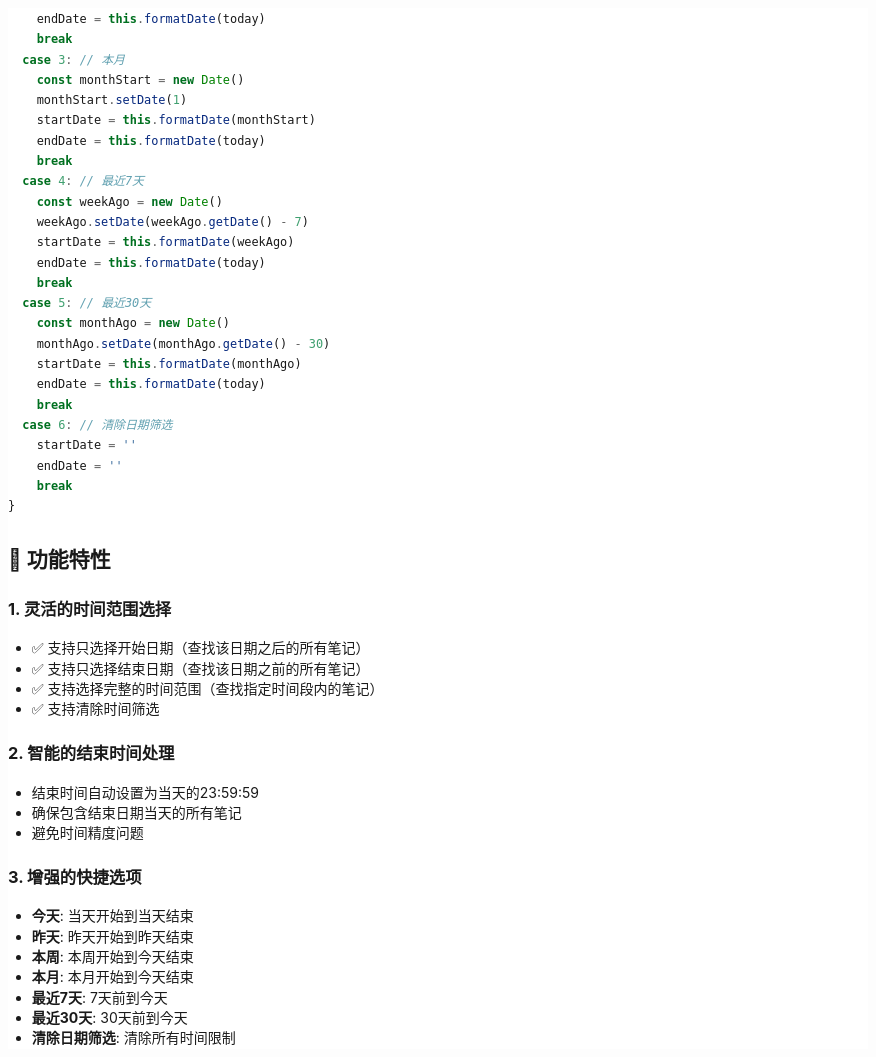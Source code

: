 ```javascript
    endDate = this.formatDate(today)
    break
  case 3: // 本月
    const monthStart = new Date()
    monthStart.setDate(1)
    startDate = this.formatDate(monthStart)
    endDate = this.formatDate(today)
    break
  case 4: // 最近7天
    const weekAgo = new Date()
    weekAgo.setDate(weekAgo.getDate() - 7)
    startDate = this.formatDate(weekAgo)
    endDate = this.formatDate(today)
    break
  case 5: // 最近30天
    const monthAgo = new Date()
    monthAgo.setDate(monthAgo.getDate() - 30)
    startDate = this.formatDate(monthAgo)
    endDate = this.formatDate(today)
    break
  case 6: // 清除日期筛选
    startDate = ''
    endDate = ''
    break
}
```

## 📱 功能特性

### 1. 灵活的时间范围选择
- ✅ 支持只选择开始日期（查找该日期之后的所有笔记）
- ✅ 支持只选择结束日期（查找该日期之前的所有笔记）
- ✅ 支持选择完整的时间范围（查找指定时间段内的笔记）
- ✅ 支持清除时间筛选

### 2. 智能的结束时间处理
- 结束时间自动设置为当天的23:59:59
- 确保包含结束日期当天的所有笔记
- 避免时间精度问题

### 3. 增强的快捷选项
- **今天**: 当天开始到当天结束
- **昨天**: 昨天开始到昨天结束
- **本周**: 本周开始到今天结束
- **本月**: 本月开始到今天结束
- **最近7天**: 7天前到今天
- **最近30天**: 30天前到今天
- **清除日期筛选**: 清除所有时间限制
